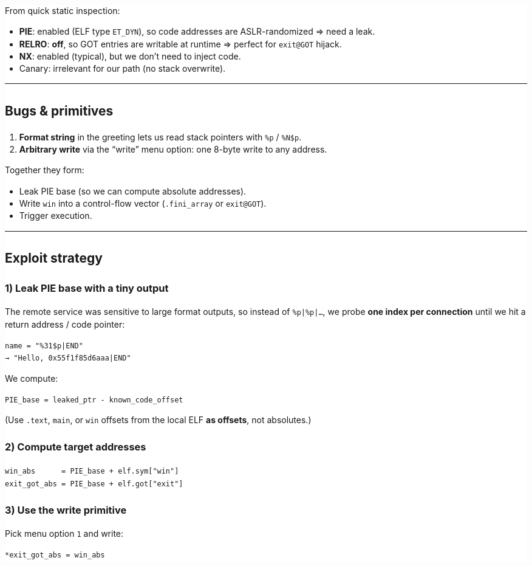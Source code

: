 From quick static inspection:

* **PIE**: enabled (ELF type `ET_DYN`), so code addresses are ASLR-randomized ⇒ need a leak.
* **RELRO**: **off**, so GOT entries are writable at runtime ⇒ perfect for `exit@GOT` hijack.
* **NX**: enabled (typical), but we don’t need to inject code.
* Canary: irrelevant for our path (no stack overwrite).

---

## Bugs & primitives

1. **Format string** in the greeting lets us read stack pointers with `%p` / `%N$p`.
2. **Arbitrary write** via the “write” menu option: one 8-byte write to any address.

Together they form:

* Leak PIE base (so we can compute absolute addresses).
* Write `win` into a control-flow vector (`.fini_array` or `exit@GOT`).
* Trigger execution.

---

## Exploit strategy

### 1) Leak PIE base with a tiny output

The remote service was sensitive to large format outputs, so instead of `%p|%p|…`, we probe **one index per connection** until we hit a return address / code pointer:

```
name = "%31$p|END"
→ "Hello, 0x55f1f85d6aaa|END"
```

We compute:

```
PIE_base = leaked_ptr - known_code_offset
```

(Use `.text`, `main`, or `win` offsets from the local ELF **as offsets**, not absolutes.)

### 2) Compute target addresses

```
win_abs      = PIE_base + elf.sym["win"]
exit_got_abs = PIE_base + elf.got["exit"]
```

### 3) Use the write primitive

Pick menu option `1` and write:

```
*exit_got_abs = win_abs
```
